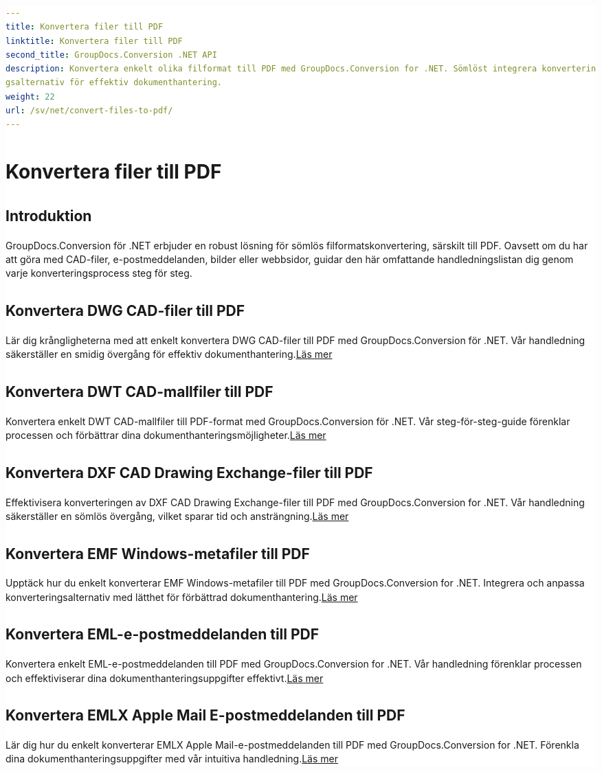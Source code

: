 ```yaml
---
title: Konvertera filer till PDF
linktitle: Konvertera filer till PDF
second_title: GroupDocs.Conversion .NET API
description: Konvertera enkelt olika filformat till PDF med GroupDocs.Conversion for .NET. Sömlöst integrera konverteringsalternativ för effektiv dokumenthantering.
weight: 22
url: /sv/net/convert-files-to-pdf/
---
```


# Konvertera filer till PDF

## Introduktion

GroupDocs.Conversion för .NET erbjuder en robust lösning för sömlös filformatskonvertering, särskilt till PDF. Oavsett om du har att göra med CAD-filer, e-postmeddelanden, bilder eller webbsidor, guidar den här omfattande handledningslistan dig genom varje konverteringsprocess steg för steg.

## Konvertera DWG CAD-filer till PDF
 Lär dig krångligheterna med att enkelt konvertera DWG CAD-filer till PDF med GroupDocs.Conversion för .NET. Vår handledning säkerställer en smidig övergång för effektiv dokumenthantering.[Läs mer](./convert-dwg-to-pdf/)

## Konvertera DWT CAD-mallfiler till PDF
 Konvertera enkelt DWT CAD-mallfiler till PDF-format med GroupDocs.Conversion för .NET. Vår steg-för-steg-guide förenklar processen och förbättrar dina dokumenthanteringsmöjligheter.[Läs mer](./convert-dwt-to-pdf/)

## Konvertera DXF CAD Drawing Exchange-filer till PDF
Effektivisera konverteringen av DXF CAD Drawing Exchange-filer till PDF med GroupDocs.Conversion for .NET. Vår handledning säkerställer en sömlös övergång, vilket sparar tid och ansträngning.[Läs mer](./convert-dxf-to-pdf/)

## Konvertera EMF Windows-metafiler till PDF
 Upptäck hur du enkelt konverterar EMF Windows-metafiler till PDF med GroupDocs.Conversion for .NET. Integrera och anpassa konverteringsalternativ med lätthet för förbättrad dokumenthantering.[Läs mer](./convert-emf-to-pdf/)

## Konvertera EML-e-postmeddelanden till PDF
 Konvertera enkelt EML-e-postmeddelanden till PDF med GroupDocs.Conversion for .NET. Vår handledning förenklar processen och effektiviserar dina dokumenthanteringsuppgifter effektivt.[Läs mer](./convert-eml-to-pdf/)

## Konvertera EMLX Apple Mail E-postmeddelanden till PDF
 Lär dig hur du enkelt konverterar EMLX Apple Mail-e-postmeddelanden till PDF med GroupDocs.Conversion for .NET. Förenkla dina dokumenthanteringsuppgifter med vår intuitiva handledning.[Läs mer](./convert-emlx-to-pdf/)
